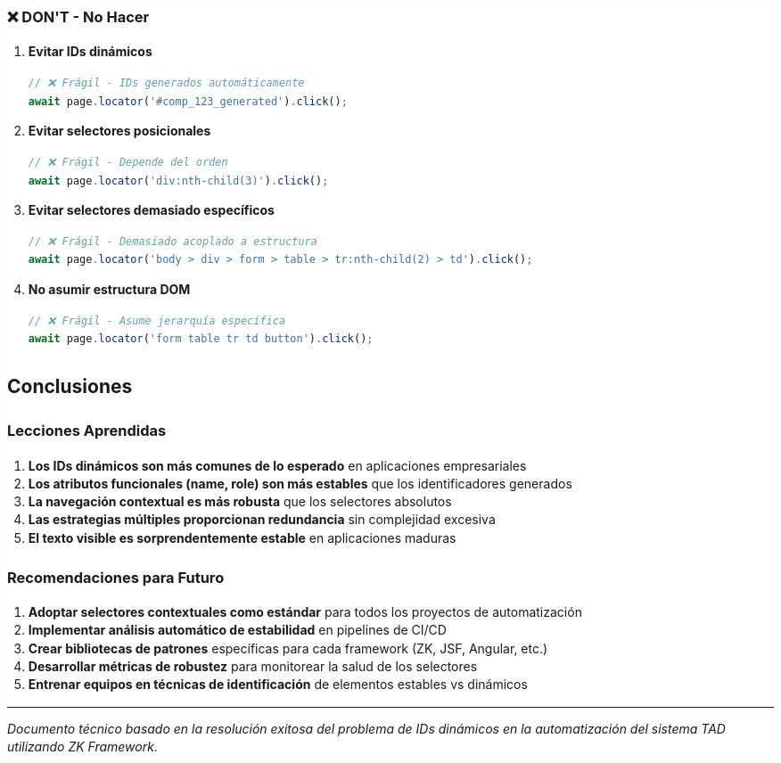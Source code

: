 ### ❌ DON'T - No Hacer

1. **Evitar IDs dinámicos**
   ```typescript
   // ❌ Frágil - IDs generados automáticamente
   await page.locator('#comp_123_generated').click();
   ```

2. **Evitar selectores posicionales**
   ```typescript
   // ❌ Frágil - Depende del orden
   await page.locator('div:nth-child(3)').click();
   ```

3. **Evitar selectores demasiado específicos**
   ```typescript
   // ❌ Frágil - Demasiado acoplado a estructura
   await page.locator('body > div > form > table > tr:nth-child(2) > td').click();
   ```

4. **No asumir estructura DOM**
   ```typescript
   // ❌ Frágil - Asume jerarquía específica
   await page.locator('form table tr td button').click();
   ```

## Conclusiones

### Lecciones Aprendidas

1. **Los IDs dinámicos son más comunes de lo esperado** en aplicaciones empresariales
2. **Los atributos funcionales (name, role) son más estables** que los identificadores generados
3. **La navegación contextual es más robusta** que los selectores absolutos
4. **Las estrategias múltiples proporcionan redundancia** sin complejidad excesiva
5. **El texto visible es sorprendentemente estable** en aplicaciones maduras

### Recomendaciones para Futuro

1. **Adoptar selectores contextuales como estándar** para todos los proyectos de automatización
2. **Implementar análisis automático de estabilidad** en pipelines de CI/CD
3. **Crear bibliotecas de patrones** específicas para cada framework (ZK, JSF, Angular, etc.)
4. **Desarrollar métricas de robustez** para monitorear la salud de los selectores
5. **Entrenar equipos en técnicas de identificación** de elementos estables vs dinámicos

---

*Documento técnico basado en la resolución exitosa del problema de IDs dinámicos en la automatización del sistema TAD utilizando ZK Framework.*